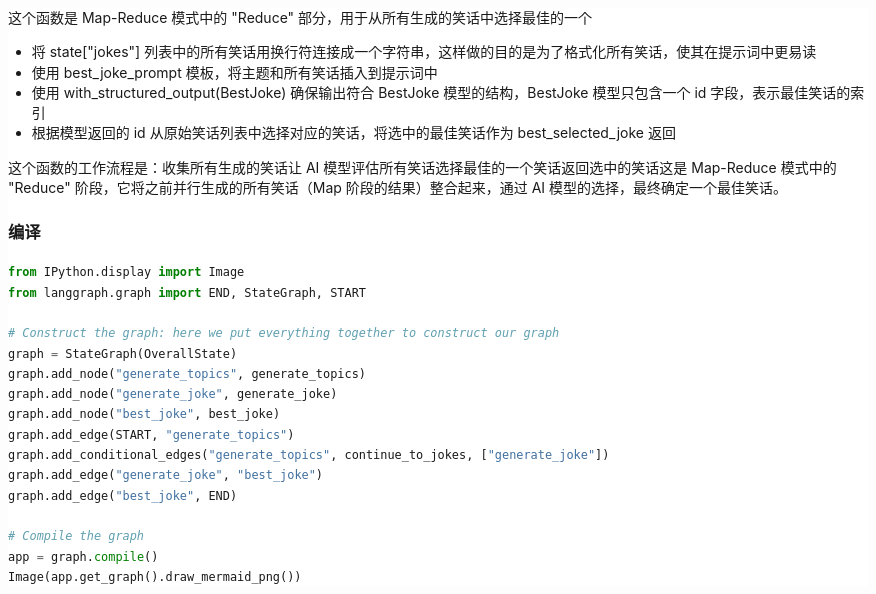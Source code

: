 这个函数是 Map-Reduce 模式中的 "Reduce" 部分，用于从所有生成的笑话中选择最佳的一个

- 将 state["jokes"] 列表中的所有笑话用换行符连接成一个字符串，这样做的目的是为了格式化所有笑话，使其在提示词中更易读
- 使用 best_joke_prompt 模板，将主题和所有笑话插入到提示词中
- 使用 with_structured_output(BestJoke) 确保输出符合 BestJoke 模型的结构，BestJoke 模型只包含一个 id 字段，表示最佳笑话的索引
- 根据模型返回的 id 从原始笑话列表中选择对应的笑话，将选中的最佳笑话作为 best_selected_joke 返回

这个函数的工作流程是：收集所有生成的笑话让 AI 模型评估所有笑话选择最佳的一个笑话返回选中的笑话这是 Map-Reduce 模式中的 "Reduce" 阶段，它将之前并行生成的所有笑话（Map 阶段的结果）整合起来，通过 AI 模型的选择，最终确定一个最佳笑话。

### 编译

```python
from IPython.display import Image
from langgraph.graph import END, StateGraph, START

# Construct the graph: here we put everything together to construct our graph
graph = StateGraph(OverallState)
graph.add_node("generate_topics", generate_topics)
graph.add_node("generate_joke", generate_joke)
graph.add_node("best_joke", best_joke)
graph.add_edge(START, "generate_topics")
graph.add_conditional_edges("generate_topics", continue_to_jokes, ["generate_joke"])
graph.add_edge("generate_joke", "best_joke")
graph.add_edge("best_joke", END)

# Compile the graph
app = graph.compile()
Image(app.get_graph().draw_mermaid_png())
```
